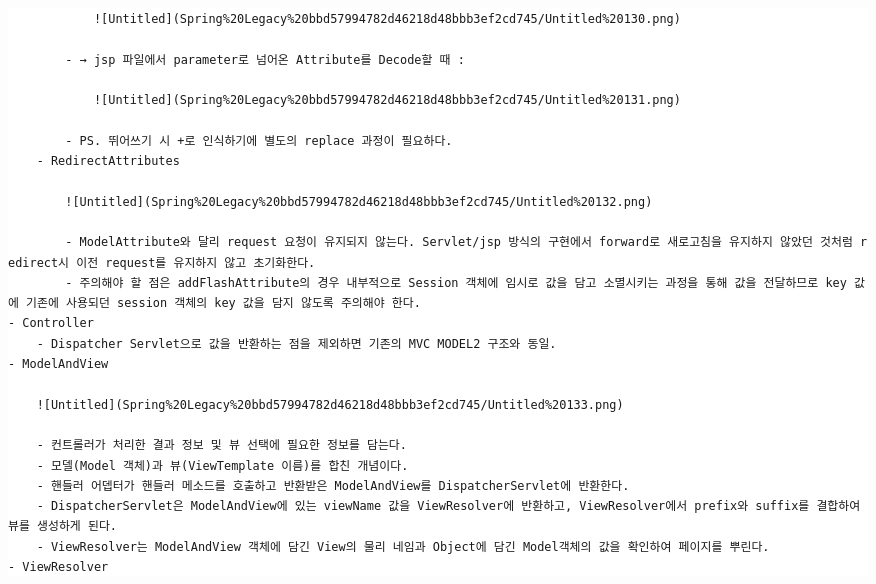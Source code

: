                 ![Untitled](Spring%20Legacy%20bbd57994782d46218d48bbb3ef2cd745/Untitled%20130.png)
                
            - → jsp 파일에서 parameter로 넘어온 Attribute를 Decode할 때 :
                
                ![Untitled](Spring%20Legacy%20bbd57994782d46218d48bbb3ef2cd745/Untitled%20131.png)
                
            - PS. 뛰어쓰기 시 +로 인식하기에 별도의 replace 과정이 필요하다.
        - RedirectAttributes
            
            ![Untitled](Spring%20Legacy%20bbd57994782d46218d48bbb3ef2cd745/Untitled%20132.png)
            
            - ModelAttribute와 달리 request 요청이 유지되지 않는다. Servlet/jsp 방식의 구현에서 forward로 새로고침을 유지하지 않았던 것처럼 redirect시 이전 request를 유지하지 않고 초기화한다.
            - 주의해야 할 점은 addFlashAttribute의 경우 내부적으로 Session 객체에 임시로 값을 담고 소멸시키는 과정을 통해 값을 전달하므로 key 값에 기존에 사용되던 session 객체의 key 값을 담지 않도록 주의해야 한다.
    - Controller
        - Dispatcher Servlet으로 값을 반환하는 점을 제외하면 기존의 MVC MODEL2 구조와 동일.
    - ModelAndView
        
        ![Untitled](Spring%20Legacy%20bbd57994782d46218d48bbb3ef2cd745/Untitled%20133.png)
        
        - 컨트롤러가 처리한 결과 정보 및 뷰 선택에 필요한 정보를 담는다.
        - 모델(Model 객체)과 뷰(ViewTemplate 이름)를 합친 개념이다.
        - 핸들러 어뎁터가 핸들러 메소드를 호출하고 반환받은 ModelAndView를 DispatcherServlet에 반환한다.
        - DispatcherServlet은 ModelAndView에 있는 viewName 값을 ViewResolver에 반환하고, ViewResolver에서 prefix와 suffix를 결합하여 뷰를 생성하게 된다.
        - ViewResolver는 ModelAndView 객체에 담긴 View의 물리 네임과 Object에 담긴 Model객체의 값을 확인하여 페이지를 뿌린다.
    - ViewResolver
        